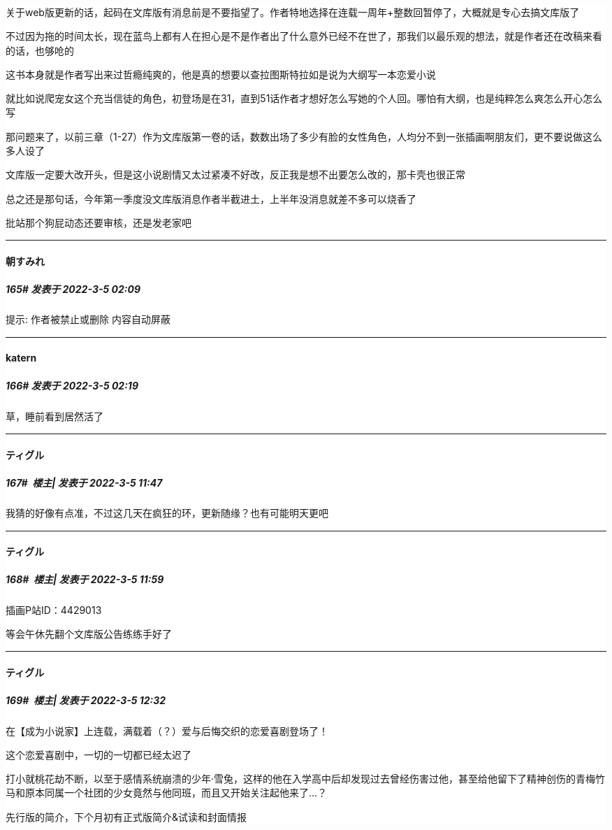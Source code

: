 关于web版更新的话，起码在文库版有消息前是不要指望了。作者特地选择在连载一周年+整数回暂停了，大概就是专心去搞文库版了

不过因为拖的时间太长，现在蓝鸟上都有人在担心是不是作者出了什么意外已经不在世了，那我们以最乐观的想法，就是作者还在改稿来看的话，也够呛的

这书本身就是作者写出来过哲瘾纯爽的，他是真的想要以查拉图斯特拉如是说为大纲写一本恋爱小说

就比如说爬宠女这个充当信徒的角色，初登场是在31，直到51话作者才想好怎么写她的个人回。哪怕有大纲，也是纯粹怎么爽怎么开心怎么写

那问题来了，以前三章（1-27）作为文库版第一卷的话，数数出场了多少有脸的女性角色，人均分不到一张插画啊朋友们，更不要说做这么多人设了

文库版一定要大改开头，但是这小说剧情又太过紧凑不好改，反正我是想不出要怎么改的，那卡壳也很正常

总之还是那句话，今年第一季度没文库版消息作者半截进土，上半年没消息就差不多可以烧香了

批站那个狗屁动态还要审核，还是发老家吧

*****

####  朝すみれ  
##### 165#       发表于 2022-3-5 02:09

提示: 作者被禁止或删除 内容自动屏蔽

*****

####  katern  
##### 166#       发表于 2022-3-5 02:19

草，睡前看到居然活了

*****

####  ティグル  
##### 167#         楼主| 发表于 2022-3-5 11:47

我猜的好像有点准，不过这几天在疯狂的环，更新随缘？也有可能明天更吧

*****

####  ティグル  
##### 168#         楼主| 发表于 2022-3-5 11:59

插画P站ID：4429013

等会午休先翻个文库版公告练练手好了

*****

####  ティグル  
##### 169#         楼主| 发表于 2022-3-5 12:32

在【成为小说家】上连载，满载着（？）爱与后悔交织的恋爱喜剧登场了！

这个恋爱喜剧中，一切的一切都已经太迟了

打小就桃花劫不断，以至于感情系统崩溃的少年·雪兔，这样的他在入学高中后却发现过去曾经伤害过他，甚至给他留下了精神创伤的青梅竹马和原本同属一个社团的少女竟然与他同班，而且又开始关注起他来了...？

先行版的简介，下个月初有正式版简介&amp;试读和封面情报
